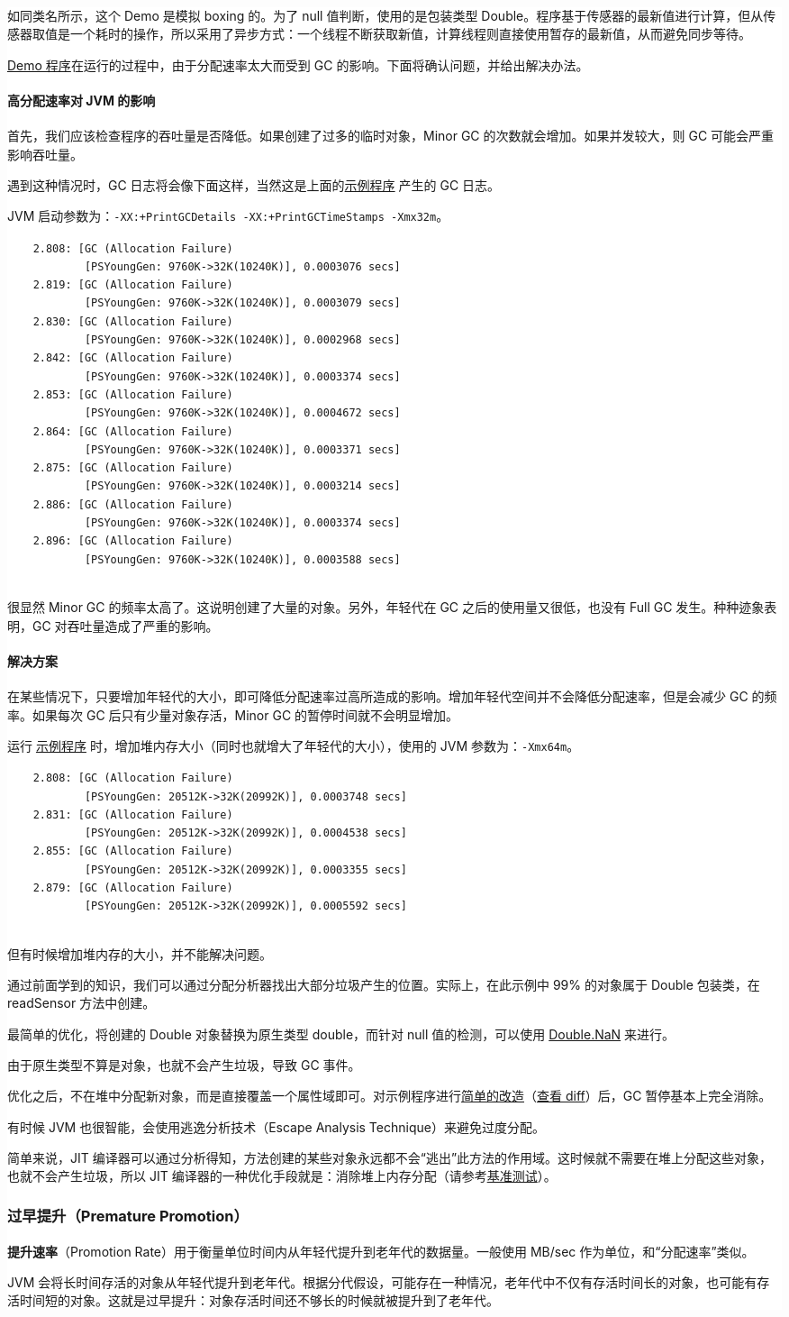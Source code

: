 </code></pre>
<p>如同类名所示，这个 Demo 是模拟 boxing 的。为了 null 值判断，使用的是包装类型 Double。程序基于传感器的最新值进行计算，但从传感器取值是一个耗时的操作，所以采用了异步方式：一个线程不断获取新值，计算线程则直接使用暂存的最新值，从而避免同步等待。</p>
<p><a href="https://github.com/gvsmirnov/java-perv/blob/master/labs-8/src/main/java/ru/gvsmirnov/perv/labs/gc/Boxing.java" target="_blank">Demo 程序</a>在运行的过程中，由于分配速率太大而受到 GC 的影响。下面将确认问题，并给出解决办法。</p>
<h4 id="高分配速率对-jvm-的影响"><strong>高分配速率对 JVM 的影响</strong></h4>
<p>首先，我们应该检查程序的吞吐量是否降低。如果创建了过多的临时对象，Minor GC 的次数就会增加。如果并发较大，则 GC 可能会严重影响吞吐量。</p>
<p>遇到这种情况时，GC 日志将会像下面这样，当然这是上面的<a href="https://github.com/gvsmirnov/java-perv/blob/master/labs-8/src/main/java/ru/gvsmirnov/perv/labs/gc/Boxing.java" target="_blank">示例程序</a> 产生的 GC 日志。</p>
<p>JVM 启动参数为：<code>-XX:+PrintGCDetails -XX:+PrintGCTimeStamps -Xmx32m</code>。</p>
<pre><code>    2.808: [GC (Allocation Failure)
            [PSYoungGen: 9760K-&gt;32K(10240K)], 0.0003076 secs]
    2.819: [GC (Allocation Failure)
            [PSYoungGen: 9760K-&gt;32K(10240K)], 0.0003079 secs]
    2.830: [GC (Allocation Failure)
            [PSYoungGen: 9760K-&gt;32K(10240K)], 0.0002968 secs]
    2.842: [GC (Allocation Failure)
            [PSYoungGen: 9760K-&gt;32K(10240K)], 0.0003374 secs]
    2.853: [GC (Allocation Failure)
            [PSYoungGen: 9760K-&gt;32K(10240K)], 0.0004672 secs]
    2.864: [GC (Allocation Failure)
            [PSYoungGen: 9760K-&gt;32K(10240K)], 0.0003371 secs]
    2.875: [GC (Allocation Failure)
            [PSYoungGen: 9760K-&gt;32K(10240K)], 0.0003214 secs]
    2.886: [GC (Allocation Failure)
            [PSYoungGen: 9760K-&gt;32K(10240K)], 0.0003374 secs]
    2.896: [GC (Allocation Failure)
            [PSYoungGen: 9760K-&gt;32K(10240K)], 0.0003588 secs]

</code></pre>
<p>很显然 Minor GC 的频率太高了。这说明创建了大量的对象。另外，年轻代在 GC 之后的使用量又很低，也没有 Full GC 发生。种种迹象表明，GC 对吞吐量造成了严重的影响。</p>
<h4 id="解决方案"><strong>解决方案</strong></h4>
<p>在某些情况下，只要增加年轻代的大小，即可降低分配速率过高所造成的影响。增加年轻代空间并不会降低分配速率，但是会减少 GC 的频率。如果每次 GC 后只有少量对象存活，Minor GC 的暂停时间就不会明显增加。</p>
<p>运行 <a href="https://github.com/gvsmirnov/java-perv/blob/master/labs-8/src/main/java/ru/gvsmirnov/perv/labs/gc/Boxing.java" target="_blank">示例程序</a> 时，增加堆内存大小（同时也就增大了年轻代的大小），使用的 JVM 参数为：<code>-Xmx64m</code>。</p>
<pre><code>    2.808: [GC (Allocation Failure)
            [PSYoungGen: 20512K-&gt;32K(20992K)], 0.0003748 secs]
    2.831: [GC (Allocation Failure)
            [PSYoungGen: 20512K-&gt;32K(20992K)], 0.0004538 secs]
    2.855: [GC (Allocation Failure)
            [PSYoungGen: 20512K-&gt;32K(20992K)], 0.0003355 secs]
    2.879: [GC (Allocation Failure)
            [PSYoungGen: 20512K-&gt;32K(20992K)], 0.0005592 secs]

</code></pre>
<p>但有时候增加堆内存的大小，并不能解决问题。</p>
<p>通过前面学到的知识，我们可以通过分配分析器找出大部分垃圾产生的位置。实际上，在此示例中 99% 的对象属于 Double 包装类，在readSensor 方法中创建。</p>
<p>最简单的优化，将创建的 Double 对象替换为原生类型 double，而针对 null 值的检测，可以使用 <a href="https://docs.oracle.com/javase/7/docs/api/java/lang/Double.html#NaN" target="_blank">Double.NaN</a> 来进行。</p>
<p>由于原生类型不算是对象，也就不会产生垃圾，导致 GC 事件。</p>
<p>优化之后，不在堆中分配新对象，而是直接覆盖一个属性域即可。对示例程序进行<a href="https://github.com/gvsmirnov/java-perv/blob/master/labs-8/src/main/java/ru/gvsmirnov/perv/labs/gc/FixedBoxing.java" target="_blank">简单的改造</a>（<a href="https://gist.github.com/gvsmirnov/0270f0f15f9498e3b655" target="_blank">查看 diff</a>）后，GC 暂停基本上完全消除。</p>
<p>有时候 JVM 也很智能，会使用逃逸分析技术（Escape Analysis Technique）来避免过度分配。</p>
<p>简单来说，JIT 编译器可以通过分析得知，方法创建的某些对象永远都不会“逃出”此方法的作用域。这时候就不需要在堆上分配这些对象，也就不会产生垃圾，所以 JIT 编译器的一种优化手段就是：消除堆上内存分配（请参考<a href="https://github.com/gvsmirnov/java-perv/blob/master/labs-8/src/main/java/ru/gvsmirnov/perv/labs/jit/EscapeAnalysis.java" target="_blank">基准测试</a>）。</p>
<h3 id="过早提升-premature-promotion">过早提升（Premature Promotion）</h3>
<p><strong>提升速率</strong>（Promotion Rate）用于衡量单位时间内从年轻代提升到老年代的数据量。一般使用 MB/sec 作为单位，和“分配速率”类似。</p>
<p>JVM 会将长时间存活的对象从年轻代提升到老年代。根据分代假设，可能存在一种情况，老年代中不仅有存活时间长的对象，也可能有存活时间短的对象。这就是过早提升：对象存活时间还不够长的时候就被提升到了老年代。</p>